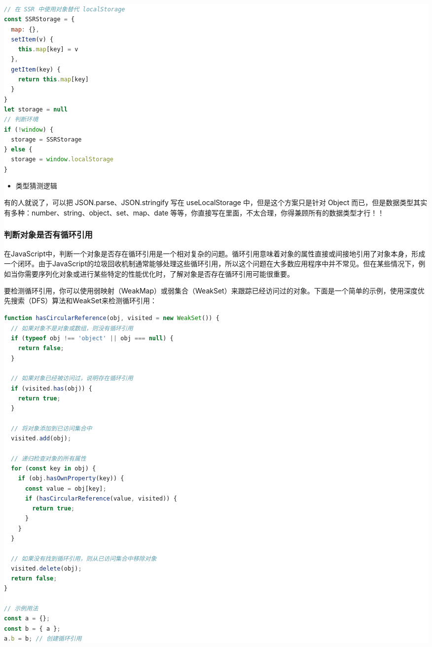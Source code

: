 ```js
// 在 SSR 中使用对象替代 localStorage
const SSRStorage = {
  map: {},
  setItem(v) {
    this.map[key] = v
  },
  getItem(key) {
    return this.map[key]
  }
}
let storage = null
// 判断环境
if (!window) {
  storage = SSRStorage
} else {
  storage = window.localStorage
}
```

- 类型猜测逻辑

有的人就说了，可以把 JSON.parse、JSON.stringify 写在 useLocalStorage 中，但是这个方案只是针对 Object 而已，但是数据类型其实有多种：number、string、object、set、map、date 等等，你直接写在里面，不太合理，你得兼顾所有的数据类型才行！！

### 判断对象是否有循环引用

在JavaScript中，判断一个对象是否存在循环引用是一个相对复杂的问题。循环引用意味着对象的属性直接或间接地引用了对象本身，形成一个闭环。由于JavaScript的垃圾回收机制通常能够处理这些循环引用，所以这个问题在大多数应用程序中并不常见。但在某些情况下，例如当你需要序列化对象或进行某些特定的性能优化时，了解对象是否存在循环引用可能很重要。

要检测循环引用，你可以使用弱映射（WeakMap）或弱集合（WeakSet）来跟踪已经访问过的对象。下面是一个简单的示例，使用深度优先搜索（DFS）算法和WeakSet来检测循环引用：

```js
function hasCircularReference(obj, visited = new WeakSet()) {  
  // 如果对象不是对象或数组，则没有循环引用  
  if (typeof obj !== 'object' || obj === null) {  
    return false;  
  }  
  
  // 如果对象已经被访问过，说明存在循环引用  
  if (visited.has(obj)) {  
    return true;  
  }  
  
  // 将对象添加到已访问集合中  
  visited.add(obj);  
  
  // 递归检查对象的所有属性  
  for (const key in obj) {  
    if (obj.hasOwnProperty(key)) {  
      const value = obj[key];  
      if (hasCircularReference(value, visited)) {  
        return true;  
      }  
    }  
  }  
  
  // 如果没有找到循环引用，则从已访问集合中移除对象  
  visited.delete(obj);  
  return false;  
}  
  
// 示例用法  
const a = {};  
const b = { a };  
a.b = b; // 创建循环引用  
```